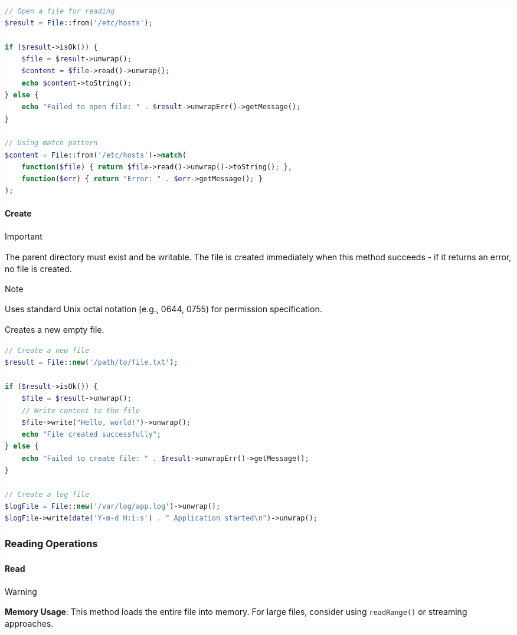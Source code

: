```php
// Open a file for reading
$result = File::from('/etc/hosts');

if ($result->isOk()) {
    $file = $result->unwrap();
    $content = $file->read()->unwrap();
    echo $content->toString();
} else {
    echo "Failed to open file: " . $result->unwrapErr()->getMessage();
}

// Using match pattern
$content = File::from('/etc/hosts')->match(
    function($file) { return $file->read()->unwrap()->toString(); },
    function($err) { return "Error: " . $err->getMessage(); }
);
```

#### Create

> [!IMPORTANT]
> The parent directory must exist and be writable. The file is created immediately when this method succeeds - if it returns an error, no file is created.

> [!NOTE]
> Uses standard Unix octal notation (e.g., 0644, 0755) for permission specification.

Creates a new empty file.

```php
// Create a new file
$result = File::new('/path/to/file.txt');

if ($result->isOk()) {
    $file = $result->unwrap();
    // Write content to the file
    $file->write("Hello, world!")->unwrap();
    echo "File created successfully";
} else {
    echo "Failed to create file: " . $result->unwrapErr()->getMessage();
}

// Create a log file
$logFile = File::new('/var/log/app.log')->unwrap();
$logFile->write(date('Y-m-d H:i:s') . " Application started\n")->unwrap();
```

### Reading Operations

#### Read

> [!WARNING]
> **Memory Usage**: This method loads the entire file into memory. For large files, consider using `readRange()` or streaming approaches.
